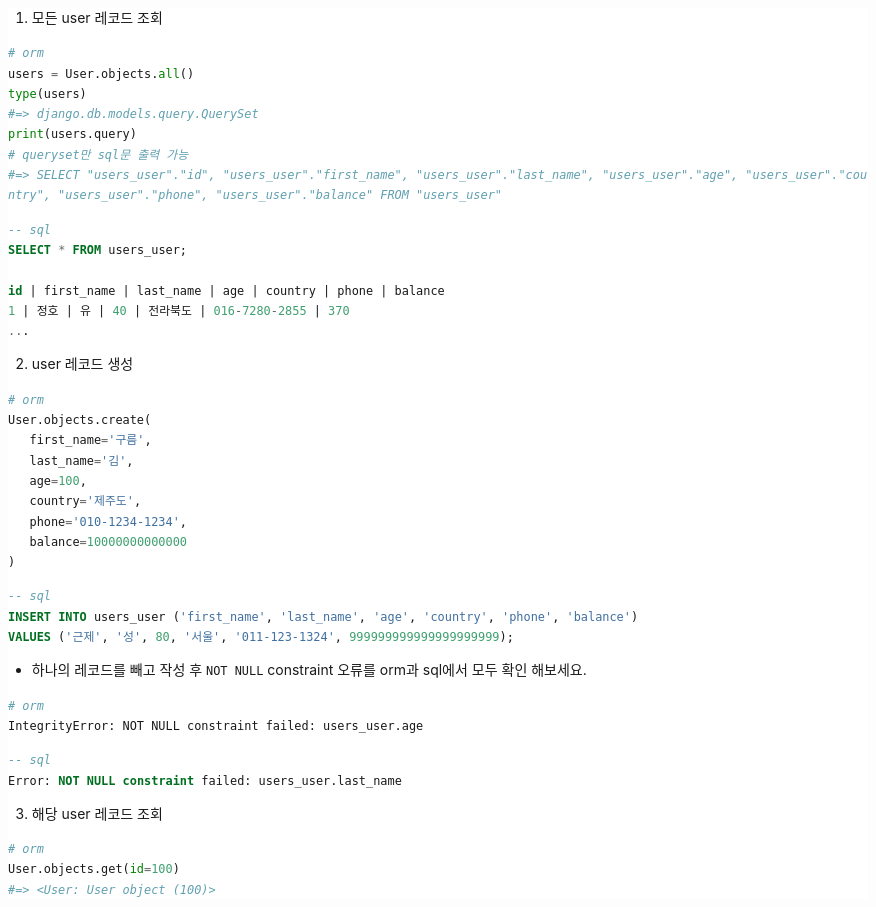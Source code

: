 1. 모든 user 레코드 조회

```python
# orm
users = User.objects.all()
type(users)
#=> django.db.models.query.QuerySet
print(users.query)
# queryset만 sql문 출력 가능
#=> SELECT "users_user"."id", "users_user"."first_name", "users_user"."last_name", "users_user"."age", "users_user"."country", "users_user"."phone", "users_user"."balance" FROM "users_user"
```

```sql
-- sql
SELECT * FROM users_user;

id | first_name | last_name | age | country | phone | balance
1 | 정호 | 유 | 40 | 전라북도 | 016-7280-2855 | 370
...
```

2. user 레코드 생성

```python
# orm
User.objects.create(
   first_name='구름',
   last_name='김',
   age=100,
   country='제주도',
   phone='010-1234-1234',
   balance=10000000000000
)
```

```sql
-- sql
INSERT INTO users_user ('first_name', 'last_name', 'age', 'country', 'phone', 'balance')
VALUES ('근제', '성', 80, '서울', '011-123-1324', 999999999999999999999);
```

* 하나의 레코드를 빼고 작성 후 `NOT NULL` constraint 오류를 orm과 sql에서 모두 확인 해보세요.

```python
# orm
IntegrityError: NOT NULL constraint failed: users_user.age
```

```sql
-- sql
Error: NOT NULL constraint failed: users_user.last_name
```

3. 해당 user 레코드 조회

```python
# orm
User.objects.get(id=100)
#=> <User: User object (100)>
```
